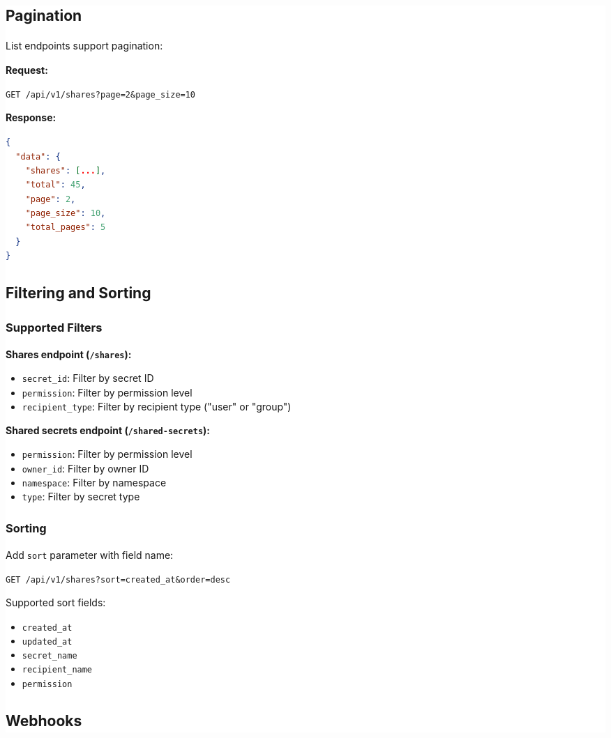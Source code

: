 ## Pagination

List endpoints support pagination:

**Request:**
```
GET /api/v1/shares?page=2&page_size=10
```

**Response:**
```json
{
  "data": {
    "shares": [...],
    "total": 45,
    "page": 2,
    "page_size": 10,
    "total_pages": 5
  }
}
```

## Filtering and Sorting

### Supported Filters

**Shares endpoint (`/shares`):**
- `secret_id`: Filter by secret ID
- `permission`: Filter by permission level
- `recipient_type`: Filter by recipient type ("user" or "group")

**Shared secrets endpoint (`/shared-secrets`):**
- `permission`: Filter by permission level
- `owner_id`: Filter by owner ID
- `namespace`: Filter by namespace
- `type`: Filter by secret type

### Sorting

Add `sort` parameter with field name:
```
GET /api/v1/shares?sort=created_at&order=desc
```

Supported sort fields:
- `created_at`
- `updated_at`
- `secret_name`
- `recipient_name`
- `permission`

## Webhooks
